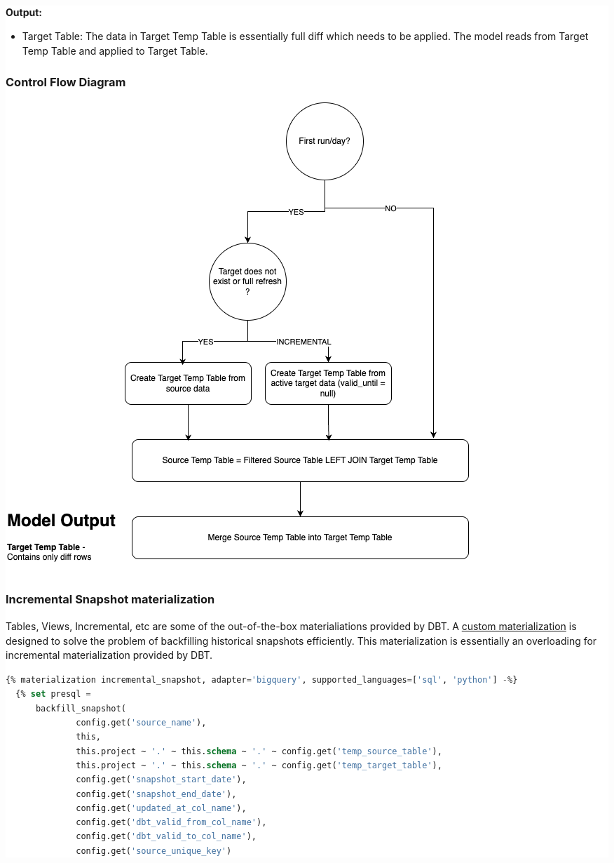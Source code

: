 **Output:**
- Target Table: The data in Target Temp Table is essentially full diff which needs to be applied. The model reads from Target Temp Table and applied to Target Table.

### Control Flow Diagram

![control-flow-diagram](./control-flow.png)

### Incremental Snapshot materialization

Tables, Views, Incremental, etc are some of the out-of-the-box materialiations provided by DBT. A [custom materialization](https://docs.getdbt.com/guides/create-new-materializations?step=1) is designed to solve the problem of backfilling historical snapshots efficiently.
This materialization is essentially an overloading for incremental materialization provided by DBT.


```sql
{% materialization incremental_snapshot, adapter='bigquery', supported_languages=['sql', 'python'] -%}
  {% set presql =
      backfill_snapshot(
              config.get('source_name'),
              this,
              this.project ~ '.' ~ this.schema ~ '.' ~ config.get('temp_source_table'),
              this.project ~ '.' ~ this.schema ~ '.' ~ config.get('temp_target_table'),
              config.get('snapshot_start_date'),
              config.get('snapshot_end_date'),
              config.get('updated_at_col_name'),
              config.get('dbt_valid_from_col_name'),
              config.get('dbt_valid_to_col_name'),
              config.get('source_unique_key')
```